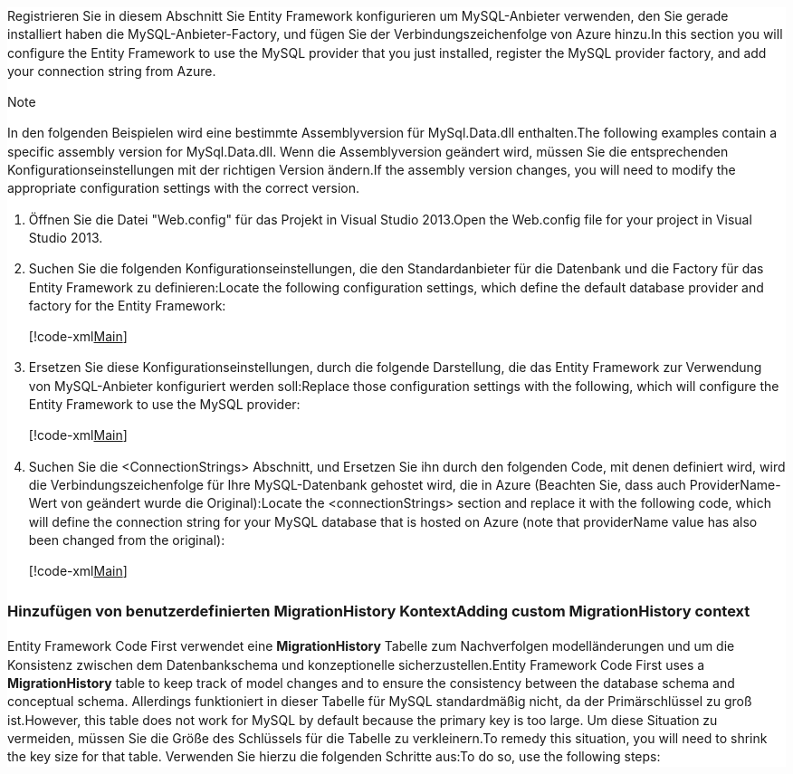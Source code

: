 <span data-ttu-id="2c1f6-165">Registrieren Sie in diesem Abschnitt Sie Entity Framework konfigurieren um MySQL-Anbieter verwenden, den Sie gerade installiert haben die MySQL-Anbieter-Factory, und fügen Sie der Verbindungszeichenfolge von Azure hinzu.</span><span class="sxs-lookup"><span data-stu-id="2c1f6-165">In this section you will configure the Entity Framework to use the MySQL provider that you just installed, register the MySQL provider factory, and add your connection string from Azure.</span></span>

> [!NOTE]
> <span data-ttu-id="2c1f6-166">In den folgenden Beispielen wird eine bestimmte Assemblyversion für MySql.Data.dll enthalten.</span><span class="sxs-lookup"><span data-stu-id="2c1f6-166">The following examples contain a specific assembly version for MySql.Data.dll.</span></span> <span data-ttu-id="2c1f6-167">Wenn die Assemblyversion geändert wird, müssen Sie die entsprechenden Konfigurationseinstellungen mit der richtigen Version ändern.</span><span class="sxs-lookup"><span data-stu-id="2c1f6-167">If the assembly version changes, you will need to modify the appropriate configuration settings with the correct version.</span></span>


1. <span data-ttu-id="2c1f6-168">Öffnen Sie die Datei "Web.config" für das Projekt in Visual Studio 2013.</span><span class="sxs-lookup"><span data-stu-id="2c1f6-168">Open the Web.config file for your project in Visual Studio 2013.</span></span>
2. <span data-ttu-id="2c1f6-169">Suchen Sie die folgenden Konfigurationseinstellungen, die den Standardanbieter für die Datenbank und die Factory für das Entity Framework zu definieren:</span><span class="sxs-lookup"><span data-stu-id="2c1f6-169">Locate the following configuration settings, which define the default database provider and factory for the Entity Framework:</span></span>

    [!code-xml[Main](aspnet-identity-using-mysql-storage-with-an-entityframework-mysql-provider/samples/sample1.xml)]
3. <span data-ttu-id="2c1f6-170">Ersetzen Sie diese Konfigurationseinstellungen, durch die folgende Darstellung, die das Entity Framework zur Verwendung von MySQL-Anbieter konfiguriert werden soll:</span><span class="sxs-lookup"><span data-stu-id="2c1f6-170">Replace those configuration settings with the following, which will configure the Entity Framework to use the MySQL provider:</span></span> 

    [!code-xml[Main](aspnet-identity-using-mysql-storage-with-an-entityframework-mysql-provider/samples/sample2.xml)]
4. <span data-ttu-id="2c1f6-171">Suchen Sie die &lt;ConnectionStrings&gt; Abschnitt, und Ersetzen Sie ihn durch den folgenden Code, mit denen definiert wird, wird die Verbindungszeichenfolge für Ihre MySQL-Datenbank gehostet wird, die in Azure (Beachten Sie, dass auch ProviderName-Wert von geändert wurde die Original):</span><span class="sxs-lookup"><span data-stu-id="2c1f6-171">Locate the &lt;connectionStrings&gt; section and replace it with the following code, which will define the connection string for your MySQL database that is hosted on Azure (note that providerName value has also been changed from the original):</span></span>

    [!code-xml[Main](aspnet-identity-using-mysql-storage-with-an-entityframework-mysql-provider/samples/sample3.xml?highlight=3-4)]

### <a name="adding-custom-migrationhistory-context"></a><span data-ttu-id="2c1f6-172">Hinzufügen von benutzerdefinierten MigrationHistory Kontext</span><span class="sxs-lookup"><span data-stu-id="2c1f6-172">Adding custom MigrationHistory context</span></span>

<span data-ttu-id="2c1f6-173">Entity Framework Code First verwendet eine **MigrationHistory** Tabelle zum Nachverfolgen modelländerungen und um die Konsistenz zwischen dem Datenbankschema und konzeptionelle sicherzustellen.</span><span class="sxs-lookup"><span data-stu-id="2c1f6-173">Entity Framework Code First uses a **MigrationHistory** table to keep track of model changes and to ensure the consistency between the database schema and conceptual schema.</span></span> <span data-ttu-id="2c1f6-174">Allerdings funktioniert in dieser Tabelle für MySQL standardmäßig nicht, da der Primärschlüssel zu groß ist.</span><span class="sxs-lookup"><span data-stu-id="2c1f6-174">However, this table does not work for MySQL by default because the primary key is too large.</span></span> <span data-ttu-id="2c1f6-175">Um diese Situation zu vermeiden, müssen Sie die Größe des Schlüssels für die Tabelle zu verkleinern.</span><span class="sxs-lookup"><span data-stu-id="2c1f6-175">To remedy this situation, you will need to shrink the key size for that table.</span></span> <span data-ttu-id="2c1f6-176">Verwenden Sie hierzu die folgenden Schritte aus:</span><span class="sxs-lookup"><span data-stu-id="2c1f6-176">To do so, use the following steps:</span></span>
